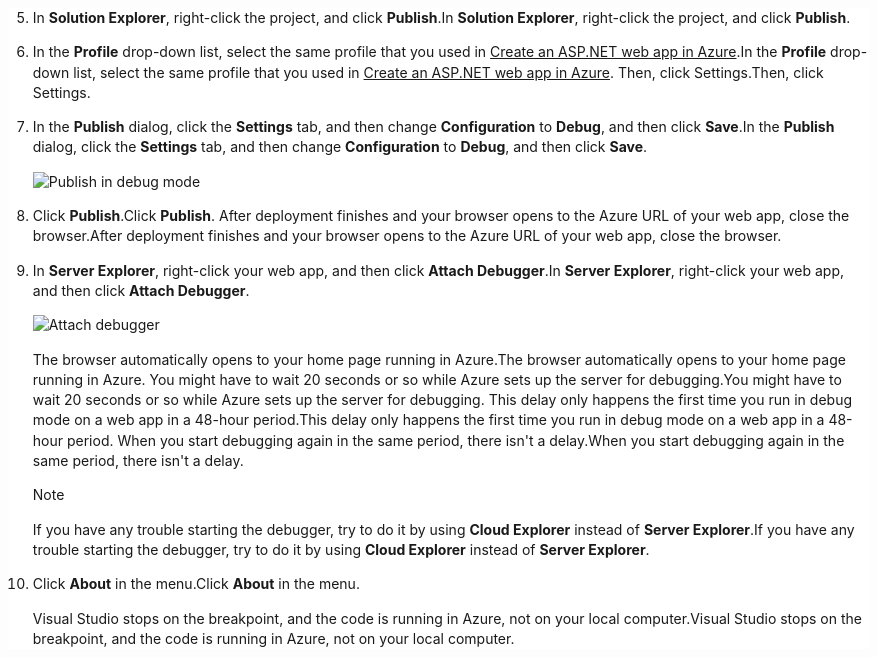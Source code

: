 5. <span data-ttu-id="d673f-175">In **Solution Explorer**, right-click the project, and click **Publish**.</span><span class="sxs-lookup"><span data-stu-id="d673f-175">In **Solution Explorer**, right-click the project, and click **Publish**.</span></span>

6. <span data-ttu-id="d673f-176">In the **Profile** drop-down list, select the same profile that you used in [Create an ASP.NET web app in Azure](app-service-web-get-started-dotnet-framework.md).</span><span class="sxs-lookup"><span data-stu-id="d673f-176">In the **Profile** drop-down list, select the same profile that you used in [Create an ASP.NET web app in Azure](app-service-web-get-started-dotnet-framework.md).</span></span> <span data-ttu-id="d673f-177">Then, click Settings.</span><span class="sxs-lookup"><span data-stu-id="d673f-177">Then, click Settings.</span></span>

7. <span data-ttu-id="d673f-178">In the **Publish** dialog, click the **Settings** tab, and then change **Configuration** to **Debug**, and then click **Save**.</span><span class="sxs-lookup"><span data-stu-id="d673f-178">In the **Publish** dialog, click the **Settings** tab, and then change **Configuration** to **Debug**, and then click **Save**.</span></span>

    ![Publish in debug mode](./media/web-sites-dotnet-troubleshoot-visual-studio/tws-publishdebug.png)

8. <span data-ttu-id="d673f-180">Click **Publish**.</span><span class="sxs-lookup"><span data-stu-id="d673f-180">Click **Publish**.</span></span> <span data-ttu-id="d673f-181">After deployment finishes and your browser opens to the Azure URL of your web app, close the browser.</span><span class="sxs-lookup"><span data-stu-id="d673f-181">After deployment finishes and your browser opens to the Azure URL of your web app, close the browser.</span></span>

9. <span data-ttu-id="d673f-182">In **Server Explorer**, right-click your web app, and then click **Attach Debugger**.</span><span class="sxs-lookup"><span data-stu-id="d673f-182">In **Server Explorer**, right-click your web app, and then click **Attach Debugger**.</span></span>

    ![Attach debugger](./media/web-sites-dotnet-troubleshoot-visual-studio/tws-attachdebugger.png)

    <span data-ttu-id="d673f-184">The browser automatically opens to your home page running in Azure.</span><span class="sxs-lookup"><span data-stu-id="d673f-184">The browser automatically opens to your home page running in Azure.</span></span> <span data-ttu-id="d673f-185">You might have to wait 20 seconds or so while Azure sets up the server for debugging.</span><span class="sxs-lookup"><span data-stu-id="d673f-185">You might have to wait 20 seconds or so while Azure sets up the server for debugging.</span></span> <span data-ttu-id="d673f-186">This delay only happens the first time you run in debug mode on a web app in a 48-hour period.</span><span class="sxs-lookup"><span data-stu-id="d673f-186">This delay only happens the first time you run in debug mode on a web app in a 48-hour period.</span></span> <span data-ttu-id="d673f-187">When you start debugging again in the same period, there isn't a delay.</span><span class="sxs-lookup"><span data-stu-id="d673f-187">When you start debugging again in the same period, there isn't a delay.</span></span>

    > [!NOTE] 
    > <span data-ttu-id="d673f-188">If you have any trouble starting the debugger, try to do it by using **Cloud Explorer** instead of **Server Explorer**.</span><span class="sxs-lookup"><span data-stu-id="d673f-188">If you have any trouble starting the debugger, try to do it by using **Cloud Explorer** instead of **Server Explorer**.</span></span>
    >

10. <span data-ttu-id="d673f-189">Click **About** in the menu.</span><span class="sxs-lookup"><span data-stu-id="d673f-189">Click **About** in the menu.</span></span>

     <span data-ttu-id="d673f-190">Visual Studio stops on the breakpoint, and the code is running in Azure, not on your local computer.</span><span class="sxs-lookup"><span data-stu-id="d673f-190">Visual Studio stops on the breakpoint, and the code is running in Azure, not on your local computer.</span></span>
